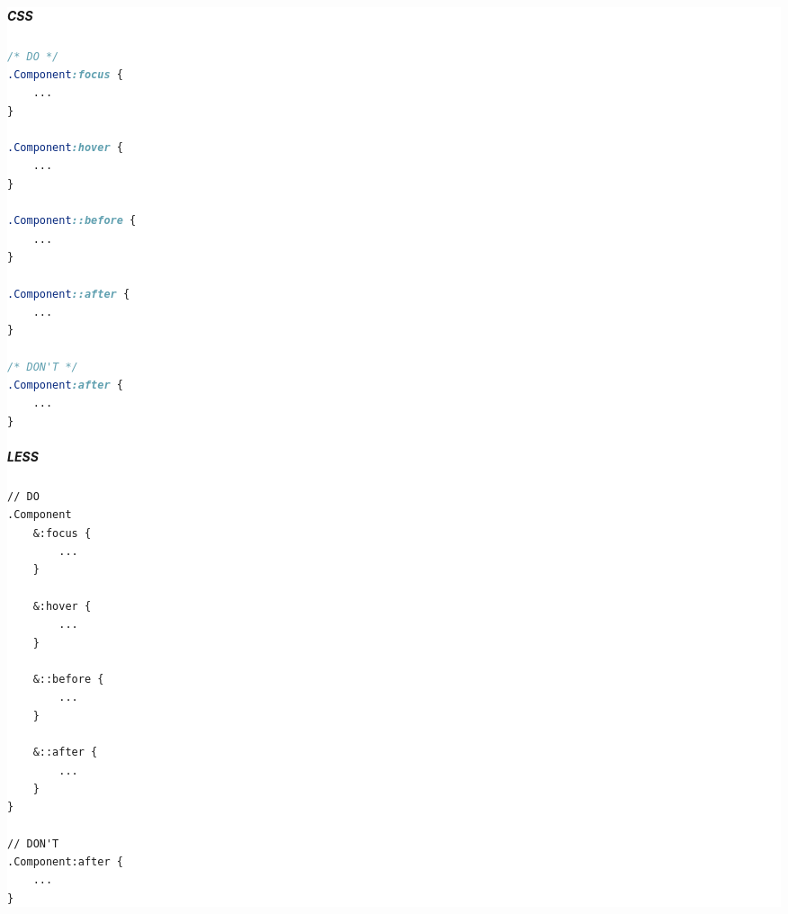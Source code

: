 

##### CSS

```css
/* DO */
.Component:focus {
    ...
}

.Component:hover {
    ...
}

.Component::before {
    ...
}

.Component::after {
    ...
}

/* DON'T */
.Component:after {
    ...
}
```

##### LESS

```less
// DO
.Component
    &:focus {
        ...
    }

    &:hover {
        ...
    }

    &::before {
        ...
    }

    &::after {
        ...
    }
}

// DON'T
.Component:after {
    ...
}
```
